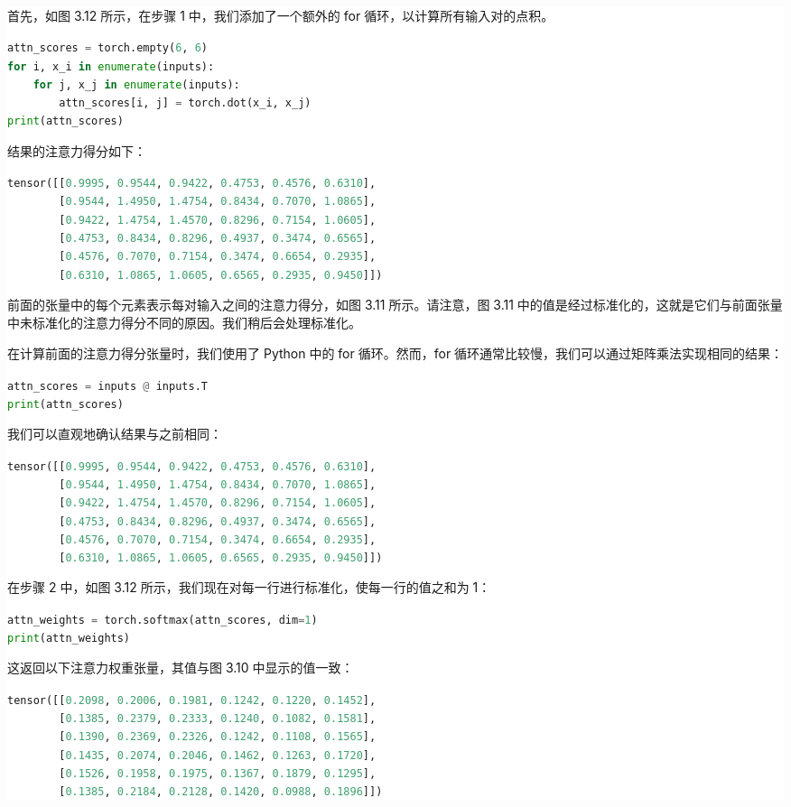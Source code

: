 首先，如图 3.12 所示，在步骤 1 中，我们添加了一个额外的 for 循环，以计算所有输入对的点积。

```py
attn_scores = torch.empty(6, 6)
for i, x_i in enumerate(inputs):
    for j, x_j in enumerate(inputs):
        attn_scores[i, j] = torch.dot(x_i, x_j)
print(attn_scores)
```

结果的注意力得分如下：

```py
tensor([[0.9995, 0.9544, 0.9422, 0.4753, 0.4576, 0.6310],
        [0.9544, 1.4950, 1.4754, 0.8434, 0.7070, 1.0865],
        [0.9422, 1.4754, 1.4570, 0.8296, 0.7154, 1.0605],
        [0.4753, 0.8434, 0.8296, 0.4937, 0.3474, 0.6565],
        [0.4576, 0.7070, 0.7154, 0.3474, 0.6654, 0.2935],
        [0.6310, 1.0865, 1.0605, 0.6565, 0.2935, 0.9450]])
```

前面的张量中的每个元素表示每对输入之间的注意力得分，如图 3.11 所示。请注意，图 3.11 中的值是经过标准化的，这就是它们与前面张量中未标准化的注意力得分不同的原因。我们稍后会处理标准化。

在计算前面的注意力得分张量时，我们使用了 Python 中的 for 循环。然而，for 循环通常比较慢，我们可以通过矩阵乘法实现相同的结果：

```py
attn_scores = inputs @ inputs.T
print(attn_scores)
```

我们可以直观地确认结果与之前相同：

```py
tensor([[0.9995, 0.9544, 0.9422, 0.4753, 0.4576, 0.6310],
        [0.9544, 1.4950, 1.4754, 0.8434, 0.7070, 1.0865],
        [0.9422, 1.4754, 1.4570, 0.8296, 0.7154, 1.0605],
        [0.4753, 0.8434, 0.8296, 0.4937, 0.3474, 0.6565],
        [0.4576, 0.7070, 0.7154, 0.3474, 0.6654, 0.2935],
        [0.6310, 1.0865, 1.0605, 0.6565, 0.2935, 0.9450]])
```

在步骤 2 中，如图 3.12 所示，我们现在对每一行进行标准化，使每一行的值之和为 1：

```py
attn_weights = torch.softmax(attn_scores, dim=1)
print(attn_weights)
```

这返回以下注意力权重张量，其值与图 3.10 中显示的值一致：

```py
tensor([[0.2098, 0.2006, 0.1981, 0.1242, 0.1220, 0.1452],
        [0.1385, 0.2379, 0.2333, 0.1240, 0.1082, 0.1581],
        [0.1390, 0.2369, 0.2326, 0.1242, 0.1108, 0.1565],
        [0.1435, 0.2074, 0.2046, 0.1462, 0.1263, 0.1720],
        [0.1526, 0.1958, 0.1975, 0.1367, 0.1879, 0.1295],
        [0.1385, 0.2184, 0.2128, 0.1420, 0.0988, 0.1896]])
```
